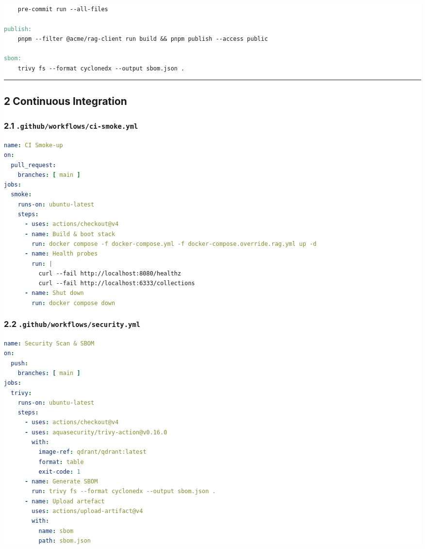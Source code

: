 ```makefile
	pre-commit run --all-files

publish:
	pnpm --filter @acme/rag-client run build && pnpm publish --access public

sbom:
	trivy fs --format cyclonedx --output sbom.json .

```

---

## 2 Continuous Integration

### 2.1 `.github/workflows/ci-smoke.yml`

```yaml
name: CI Smoke‑up
on:
  pull_request:
    branches: [ main ]
jobs:
  smoke:
    runs-on: ubuntu-latest
    steps:
      - uses: actions/checkout@v4
      - name: Build & boot stack
        run: docker compose -f docker-compose.yml -f docker-compose.override.rag.yml up -d
      - name: Health probes
        run: |
          curl --fail http://localhost:8080/healthz
          curl --fail http://localhost:6333/collections
      - name: Shut down
        run: docker compose down

```

### 2.2 `.github/workflows/security.yml`

```yaml
name: Security Scan & SBOM
on:
  push:
    branches: [ main ]
jobs:
  trivy:
    runs-on: ubuntu-latest
    steps:
      - uses: actions/checkout@v4
      - uses: aquasecurity/trivy-action@v0.16.0
        with:
          image-ref: qdrant/qdrant:latest
          format: table
          exit-code: 1
      - name: Generate SBOM
        run: trivy fs --format cyclonedx --output sbom.json .
      - name: Upload artefact
        uses: actions/upload-artifact@v4
        with:
          name: sbom
          path: sbom.json

```

